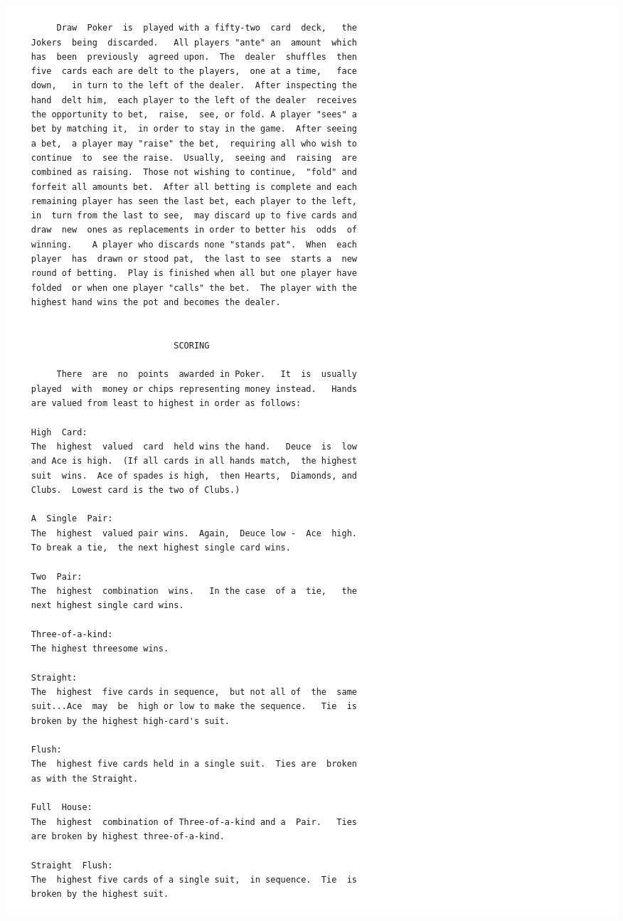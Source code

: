 ```
     
          Draw  Poker  is  played with a fifty-two  card  deck,   the 
     Jokers  being  discarded.   All players "ante" an  amount  which 
     has  been  previously  agreed upon.  The  dealer  shuffles  then 
     five  cards each are delt to the players,  one at a time,   face 
     down,   in turn to the left of the dealer.  After inspecting the 
     hand  delt him,  each player to the left of the dealer  receives 
     the opportunity to bet,  raise,  see, or fold. A player "sees" a 
     bet by matching it,  in order to stay in the game.  After seeing 
     a bet,  a player may "raise" the bet,  requiring all who wish to 
     continue  to  see the raise.  Usually,  seeing and  raising  are 
     combined as raising.  Those not wishing to continue,  "fold" and 
     forfeit all amounts bet.  After all betting is complete and each 
     remaining player has seen the last bet, each player to the left, 
     in  turn from the last to see,  may discard up to five cards and 
     draw  new  ones as replacements in order to better his  odds  of 
     winning.    A player who discards none "stands pat".  When  each 
     player  has  drawn or stood pat,  the last to see  starts a  new 
     round of betting.  Play is finished when all but one player have 
     folded  or when one player "calls" the bet.  The player with the 
     highest hand wins the pot and becomes the dealer. 
     
     
                                 SCORING 
     
          There  are  no  points  awarded in Poker.   It  is  usually 
     played  with  money or chips representing money instead.   Hands 
     are valued from least to highest in order as follows: 
     
     High  Card: 
     The  highest  valued  card  held wins the hand.   Deuce  is  low 
     and Ace is high.  (If all cards in all hands match,  the highest 
     suit  wins.  Ace of spades is high,  then Hearts,  Diamonds, and 
     Clubs.  Lowest card is the two of Clubs.) 
     
     A  Single  Pair: 
     The  highest  valued pair wins.  Again,  Deuce low -  Ace  high. 
     To break a tie,  the next highest single card wins. 
     
     Two  Pair: 
     The  highest  combination  wins.   In the case  of a  tie,   the 
     next highest single card wins. 
     
     Three-of-a-kind: 
     The highest threesome wins. 
     
     Straight: 
     The  highest  five cards in sequence,  but not all of  the  same 
     suit...Ace  may  be  high or low to make the sequence.   Tie  is 
     broken by the highest high-card's suit. 
     
     Flush: 
     The  highest five cards held in a single suit.  Ties are  broken 
     as with the Straight. 
     
     Full  House: 
     The  highest  combination of Three-of-a-kind and a  Pair.   Ties 
     are broken by highest three-of-a-kind. 
     
     Straight  Flush: 
     The  highest five cards of a single suit,  in sequence.  Tie  is 
     broken by the highest suit. 
     
```